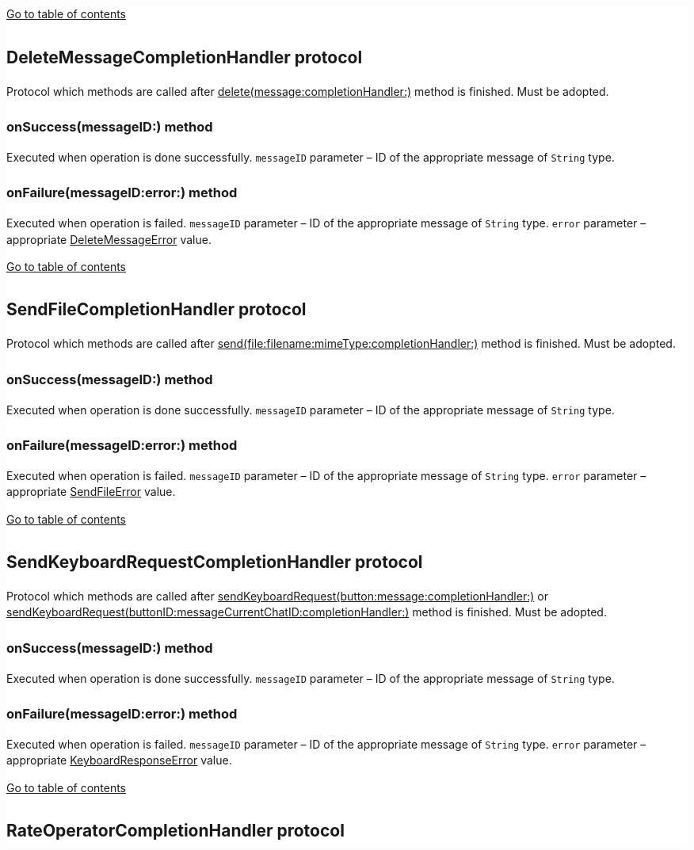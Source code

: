 [Go to table of contents](#table-of-contents)

<h2 id ="delete-message-completion-handler">DeleteMessageCompletionHandler protocol</h2>

Protocol which methods are called after [delete(message:completionHandler:)](#delete-message) method is finished. Must be adopted.

<h3 id ="on-success-message-id-delete-message-completion-handler">onSuccess(messageID:) method</h3>

Executed when operation is done successfully.
`messageID` parameter – ID of the appropriate message of `String` type.

<h3 id ="on-failure-message-id-error-delete-message-completion-handler">onFailure(messageID:error:) method</h3>

Executed when operation is failed.
`messageID` parameter – ID of the appropriate message of `String` type.
`error` parameter – appropriate [DeleteMessageError](#delete-message-error) value.

[Go to table of contents](#table-of-contents)

<h2 id ="send-file-completion-handler">SendFileCompletionHandler protocol</h2>

Protocol which methods are called after [send(file:filename:mimeType:completionHandler:)](#send-file-filename-mime-type-completion-handler) method is finished. Must be adopted.

<h3 id ="on-success-message-id">onSuccess(messageID:) method</h3>

Executed when operation is done successfully.
`messageID` parameter – ID of the appropriate message of `String` type.

<h3 id ="on-failure-message-id-error">onFailure(messageID:error:) method</h3>

Executed when operation is failed.
`messageID` parameter – ID of the appropriate message of `String` type.
`error` parameter – appropriate [SendFileError](#send-file-error) value.

[Go to table of contents](#table-of-contents)

<h2 id ="send-keyboard-request-completion-handler">SendKeyboardRequestCompletionHandler protocol</h2>

Protocol which methods are called after [sendKeyboardRequest(button:message:completionHandler:)](#send-keyboard-request) or  [sendKeyboardRequest(buttonID:messageCurrentChatID:completionHandler:)](#send-keyboard-request-with-id) method is finished. Must be adopted.

<h3 id ="on-success-message-id-send-keyboard-request">onSuccess(messageID:) method</h3>

Executed when operation is done successfully.
`messageID` parameter – ID of the appropriate message of `String` type.

<h3 id ="on-failure-message-id-error-send-keyboard-request">onFailure(messageID:error:) method</h3>

Executed when operation is failed.
`messageID` parameter – ID of the appropriate message of `String` type.
`error` parameter – appropriate [KeyboardResponseError](#keyboard-response-error) value.

[Go to table of contents](#table-of-contents)

<h2 id ="rate-operator-completion-handler">RateOperatorCompletionHandler protocol</h2>

